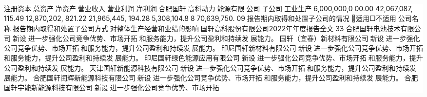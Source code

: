 注册资本
总资产
净资产
营业收入
营业利润
净利润
合肥国轩
高科动力
能源有限
公司
子公司
工业生产
6,000,000,0
00.00
42,067,087,
115.49
12,870,202,
821.22
21,965,445,
194.28
5,308,104.8
8
70,639,750.
09
报告期内取得和处置子公司的情况
适用□不适用
公司名称
报告期内取得和处置子公司方式
对整体生产经营和业绩的影响
国轩高科股份有限公司2022年年度报告全文
33
合肥国轩电池技术有限公司
新设
进一步强化公司竞争优势、市场开拓
和服务能力，提升公司盈利和持续发
展能力。
国轩（宜春）新材料有限公司
新设
进一步强化公司竞争优势、市场开拓
和服务能力，提升公司盈利和持续发
展能力。
印尼国轩新材料有限公司
新设
进一步强化公司竞争优势、市场开拓
和服务能力，提升公司盈利和持续发
展能力。
印尼国轩绿色能源应用有限公司
新设
进一步强化公司竞争优势、市场开拓
和服务能力，提升公司盈利和持续发
展能力。
天津国轩新能源科技有限公司
新设
进一步强化公司竞争优势、市场开拓
和服务能力，提升公司盈利和持续发
展能力。
合肥国轩闰辉新能源科技有限公司
新设
进一步强化公司竞争优势、市场开拓
和服务能力，提升公司盈利和持续发
展能力。
合肥国轩宇能新能源科技有限公司
新设
进一步强化公司竞争优势、市场开拓
